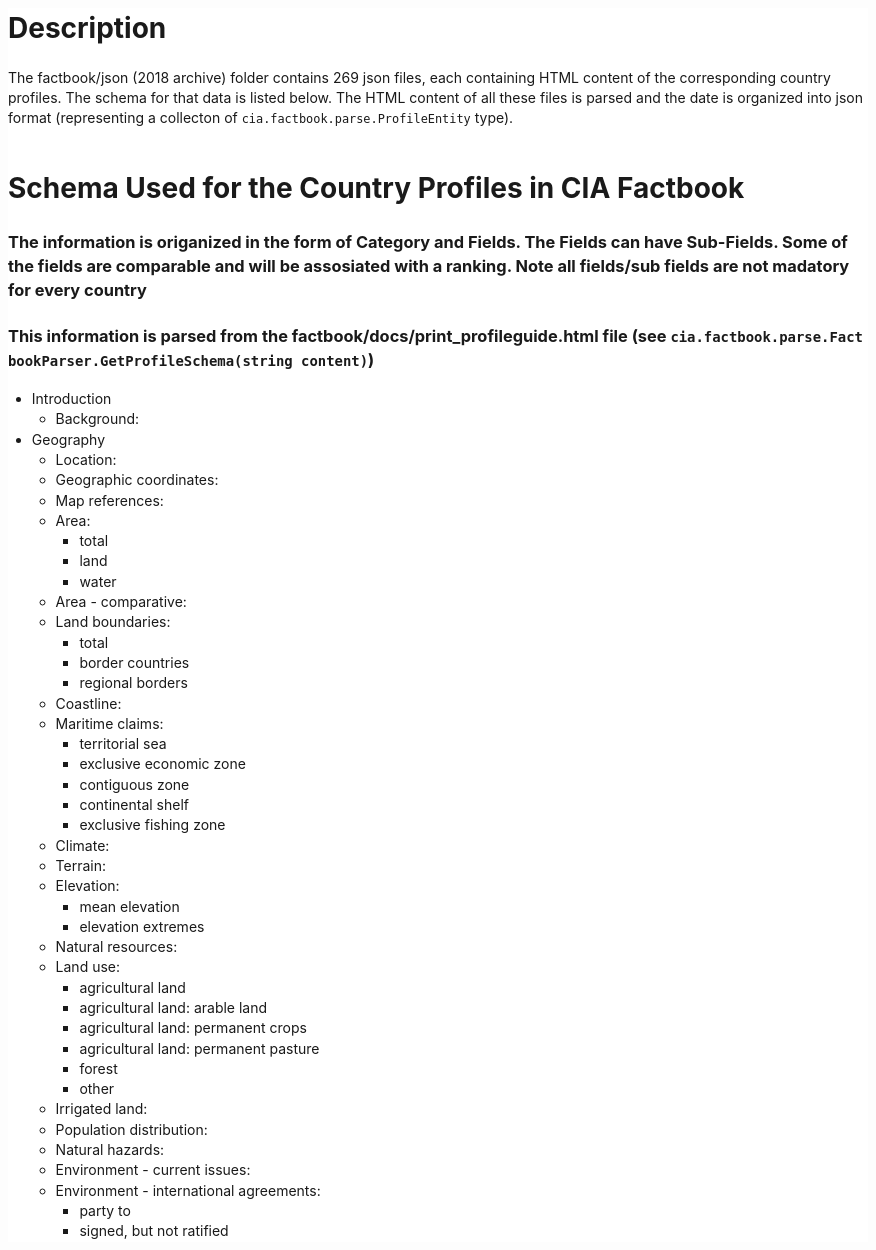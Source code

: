 # Description

The factbook/json (2018 archive) folder contains 269 json files, each containing HTML content of the corresponding country profiles. The schema for that data is listed below. The HTML content of all these files is parsed and the date is organized into json format (representing a collecton of ` cia.factbook.parse.ProfileEntity ` type).  



# Schema Used for the Country Profiles in CIA Factbook

### The information is origanized in the form of Category and Fields. The Fields can have Sub-Fields. Some of the fields are comparable and will be assosiated with a ranking. Note all fields/sub fields are not madatory for every country

### This information is parsed from the factbook/docs/print_profileguide.html file (see ` cia.factbook.parse.FactbookParser.GetProfileSchema(string content) `)


+ Introduction
    + Background:
+ Geography
    + Location:
    + Geographic coordinates:
    + Map references:
    + Area:
        + total
        + land
        + water
    + Area - comparative:
    + Land boundaries:
        + total
        + border countries
        + regional borders
    + Coastline:
    + Maritime claims:
        + territorial sea
        + exclusive economic zone
        + contiguous zone
        + continental shelf
        + exclusive fishing zone
    + Climate:
    + Terrain:
    + Elevation:
        + mean elevation
        + elevation extremes
    + Natural resources:
    + Land use:
        + agricultural land
        + agricultural land: arable land
        + agricultural land: permanent crops
        + agricultural land: permanent pasture
        + forest
        + other
    + Irrigated land:
    + Population distribution:
    + Natural hazards:
    + Environment - current issues:
    + Environment - international agreements:
        + party to
        + signed, but not ratified